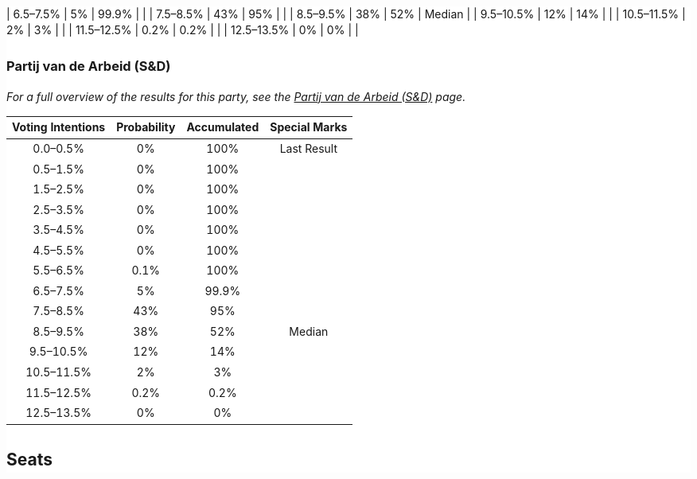 | 6.5–7.5% | 5% | 99.9% |  |
| 7.5–8.5% | 43% | 95% |  |
| 8.5–9.5% | 38% | 52% | Median |
| 9.5–10.5% | 12% | 14% |  |
| 10.5–11.5% | 2% | 3% |  |
| 11.5–12.5% | 0.2% | 0.2% |  |
| 12.5–13.5% | 0% | 0% |  |

### Partij van de Arbeid (S&D)

*For a full overview of the results for this party, see the [Partij van de Arbeid (S&D)](party-partijvandearbeidsd.html) page.*

| Voting Intentions | Probability | Accumulated | Special Marks |
|:-----------------:|:-----------:|:-----------:|:-------------:|
| 0.0–0.5% | 0% | 100% | Last Result |
| 0.5–1.5% | 0% | 100% |  |
| 1.5–2.5% | 0% | 100% |  |
| 2.5–3.5% | 0% | 100% |  |
| 3.5–4.5% | 0% | 100% |  |
| 4.5–5.5% | 0% | 100% |  |
| 5.5–6.5% | 0.1% | 100% |  |
| 6.5–7.5% | 5% | 99.9% |  |
| 7.5–8.5% | 43% | 95% |  |
| 8.5–9.5% | 38% | 52% | Median |
| 9.5–10.5% | 12% | 14% |  |
| 10.5–11.5% | 2% | 3% |  |
| 11.5–12.5% | 0.2% | 0.2% |  |
| 12.5–13.5% | 0% | 0% |  |


## Seats
